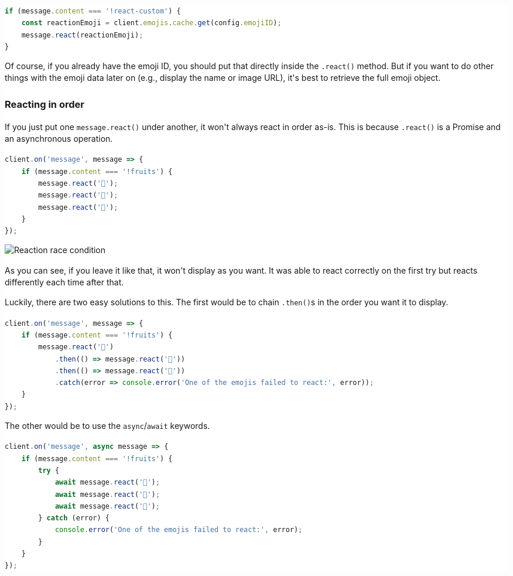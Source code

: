 </branch>
<branch version="12.x">

```js {2-3}
if (message.content === '!react-custom') {
	const reactionEmoji = client.emojis.cache.get(config.emojiID);
	message.react(reactionEmoji);
}
```

</branch>

Of course, if you already have the emoji ID, you should put that directly inside the `.react()` method. But if you want to do other things with the emoji data later on (e.g., display the name or image URL), it's best to retrieve the full emoji object.

### Reacting in order

If you just put one `message.react()` under another, it won't always react in order as-is. This is because `.react()` is a Promise and an asynchronous operation.

```js {2-6}
client.on('message', message => {
	if (message.content === '!fruits') {
		message.react('🍎');
		message.react('🍊');
		message.react('🍇');
	}
});

```

![Reaction race condition](./images/race-condition.png)

As you can see, if you leave it like that, it won't display as you want. It was able to react correctly on the first try but reacts differently each time after that.

Luckily, there are two easy solutions to this. The first would be to chain `.then()`s in the order you want it to display.

```js {3-6}
client.on('message', message => {
	if (message.content === '!fruits') {
		message.react('🍎')
			.then(() => message.react('🍊'))
			.then(() => message.react('🍇'))
			.catch(error => console.error('One of the emojis failed to react:', error));
	}
});
```

The other would be to use the `async`/`await` keywords.

```js {1,3-9}
client.on('message', async message => {
	if (message.content === '!fruits') {
		try {
			await message.react('🍎');
			await message.react('🍊');
			await message.react('🍇');
		} catch (error) {
			console.error('One of the emojis failed to react:', error);
		}
	}
});
```
